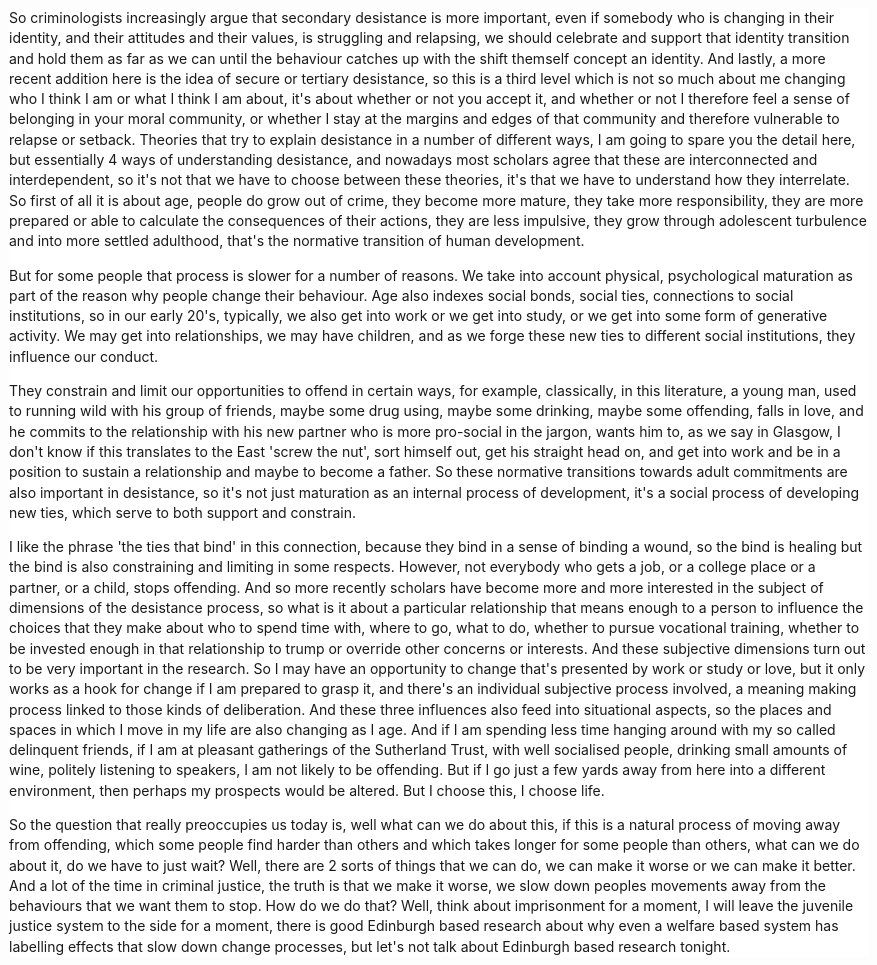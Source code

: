 So criminologists increasingly argue that secondary desistance is more important, even if somebody who is changing in their identity, and their attitudes and their values, is struggling and relapsing, we should celebrate and support that identity transition and hold them as far as we can until the behaviour catches up with the shift themself concept an identity. And lastly, a more recent addition here is the idea of secure or tertiary desistance, so this is a third level which is not so much about me changing who I think I am or what I think I am about, it's about whether or not you accept it, and whether or not I therefore feel a sense of belonging in your moral community, or whether I stay at the margins and edges of that community and therefore vulnerable to relapse or setback. Theories that try to explain desistance in a number of different ways, I am going to spare you the detail here, but essentially 4 ways of understanding desistance, and nowadays most scholars agree that these are interconnected and interdependent, so it's not that we have to choose between these theories, it's that we have to understand how they interrelate. So first of all it is about age, people do grow out of crime, they become more mature, they take more responsibility, they are more prepared or able to calculate the consequences of their actions, they are less impulsive, they grow through adolescent turbulence and into more settled adulthood, that's the normative transition of human development.

But for some people that process is slower for a number of reasons. We take into account physical, psychological maturation as part of the reason why people change their behaviour. Age also indexes social bonds, social ties, connections to social institutions, so in our early 20's, typically, we also get into work or we get into study, or we get into some form of generative activity. We may get into relationships, we may have children, and as we forge these new ties to different social institutions, they influence our conduct.

They constrain and limit our opportunities to offend in certain ways, for example, classically, in this literature, a young man, used to running wild with his group of friends, maybe some drug using, maybe some drinking, maybe some offending, falls in love, and he commits to the relationship with his new partner who is more pro-social in the jargon, wants him to, as we say in Glasgow, I don't know if this translates to the East 'screw the nut', sort himself out, get his straight head on, and get into work and be in a position to sustain a relationship and maybe to become a father. So these normative transitions towards adult commitments are also important in desistance, so it's not just maturation as an internal process of development, it's a social process of developing new ties, which serve to both support and constrain.

I like the phrase 'the ties that bind' in this connection, because they bind in a sense of binding a wound, so the bind is healing but the bind is also constraining and limiting in some respects. However, not everybody who gets a job, or a college place or a partner, or a child, stops offending. And so more recently scholars have become more and more interested in the subject of dimensions of the desistance process, so what is it about a particular relationship that means enough to a person to influence the choices that they make about who to spend time with, where to go, what to do, whether to pursue vocational training, whether to be invested enough in that relationship to trump or override other concerns or interests. And these subjective dimensions turn out to be very important in the research. So I may have an opportunity to change that's presented by work or study or love, but it only works as a hook for change if I am prepared to grasp it, and there's an individual subjective process involved, a meaning making process linked to those kinds of deliberation. And these three influences also feed into situational aspects, so the places and spaces in which I move in my life are also changing as I age. And if I am spending less time hanging around with my so called delinquent friends, if I am at pleasant gatherings of the Sutherland Trust, with well socialised people, drinking small amounts of wine, politely listening to speakers, I am not likely to be offending. But if I go just a few yards away from here into a different environment, then perhaps my prospects would be altered. But I choose this, I choose life.

So the question that really preoccupies us today is, well what can we do about this, if this is a natural process of moving away from offending, which some people find harder than others and which takes longer for some people than others, what can we do about it, do we have to just wait? Well, there are 2 sorts of things that we can do, we can make it worse or we can make it better. And a lot of the time in criminal justice, the truth is that we make it worse, we slow down peoples movements away from the behaviours that we want them to stop. How do we do that? Well, think about imprisonment for a moment, I will leave the juvenile justice system to the side for a moment, there is good Edinburgh based research about why even a welfare based system has labelling effects that slow down change processes, but let's not talk about Edinburgh based research tonight.
